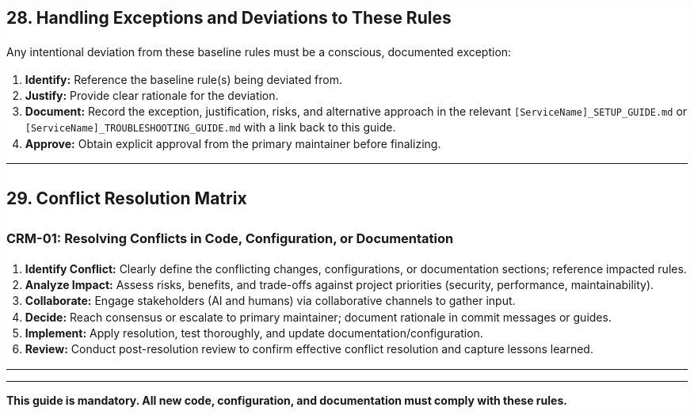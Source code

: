 
## 28. Handling Exceptions and Deviations to These Rules

Any intentional deviation from these baseline rules must be a conscious, documented exception:
1. **Identify:** Reference the baseline rule(s) being deviated from.
2. **Justify:** Provide clear rationale for the deviation.
3. **Document:** Record the exception, justification, risks, and alternative approach in the relevant `[ServiceName]_SETUP_GUIDE.md` or `[ServiceName]_TROUBLESHOOTING_GUIDE.md` with a link back to this guide.
4. **Approve:** Obtain explicit approval from the primary maintainer before finalizing.

---

## 29. Conflict Resolution Matrix

### CRM-01: Resolving Conflicts in Code, Configuration, or Documentation
1. **Identify Conflict:** Clearly define the conflicting changes, configurations, or documentation sections; reference impacted rules.
2. **Analyze Impact:** Assess risks, benefits, and trade-offs against project priorities (security, performance, maintainability).
3. **Collaborate:** Engage stakeholders (AI and humans) via collaborative channels to gather input.
4. **Decide:** Reach consensus or escalate to primary maintainer; document rationale in commit messages or guides.
5. **Implement:** Apply resolution, test thoroughly, and update documentation/configuration.
6. **Review:** Conduct post-resolution review to confirm effective conflict resolution and capture lessons learned.

---



[1]: https://datatracker.ietf.org/doc/html/rfc2119  "RFC 2119: Key words for use in RFCs to Indicate Requirement Levels"

---

**This guide is mandatory. All new code, configuration, and documentation must comply with these rules.**
